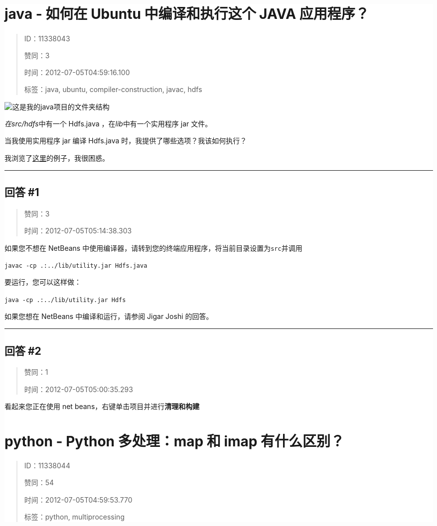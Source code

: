 # java - 如何在 Ubuntu 中编译和执行这个 JAVA 应用程序？

> ID：11338043
> 
> 赞同：3
> 
> 时间：2012-07-05T04:59:16.100
> 
> 标签：java, ubuntu, compiler-construction, javac, hdfs

![这是我的java项目的文件夹结构](../Images/eae5414b04dc4368bea73c54d91dacef.png)

*在src/hdfs*中有一个 Hdfs.java ，在*lib*中有一个实用程序 jar 文件。

当我使用实用程序 jar 编译 Hdfs.java 时，我提供了哪些选项？我该如何执行？

我浏览了[这里](http://manpages.ubuntu.com/manpages/hardy/man1/icepick-javac.1.html)的例子，我很困惑。

* * *

## 回答 #1

> 赞同：3
> 
> 时间：2012-07-05T05:14:38.303

如果您不想在 NetBeans 中使用编译器，请转到您的终端应用程序，将当前目录设置为`src`并调用

```
javac -cp .:../lib/utility.jar Hdfs.java 
```

要运行，您可以这样做：

```
java -cp .:../lib/utility.jar Hdfs 
```

如果您想在 NetBeans 中编译和运行，请参阅 Jigar Joshi 的回答。

* * *

## 回答 #2

> 赞同：1
> 
> 时间：2012-07-05T05:00:35.293

看起来您正在使用 net beans，右键单击项目并进行**清理和构建**

# python - Python 多处理：map 和 imap 有什么区别？

> ID：11338044
> 
> 赞同：54
> 
> 时间：2012-07-05T04:59:53.770
> 
> 标签：python, multiprocessing
